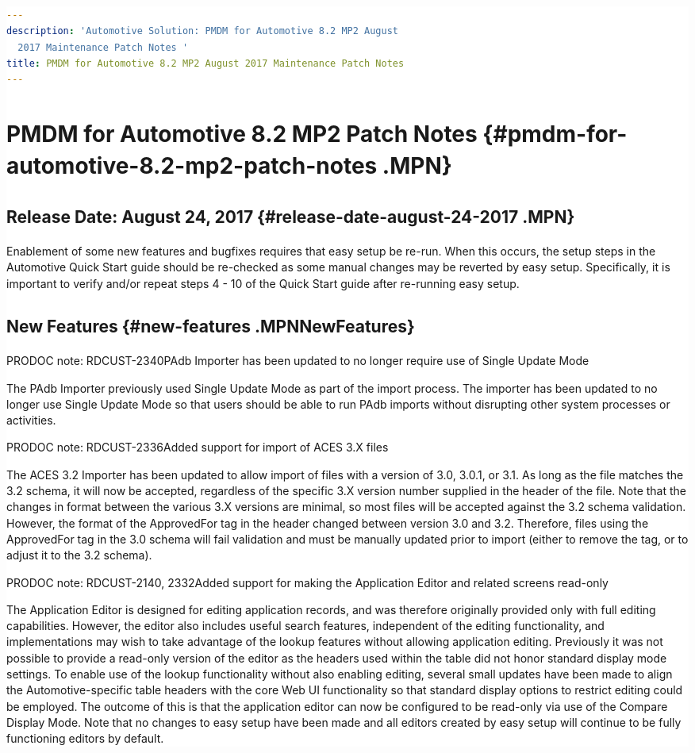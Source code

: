 ```yaml
---
description: 'Automotive Solution: PMDM for Automotive 8.2 MP2 August
  2017 Maintenance Patch Notes '
title: PMDM for Automotive 8.2 MP2 August 2017 Maintenance Patch Notes
---
```


PMDM for Automotive 8.2 MP2 Patch Notes {#pmdm-for-automotive-8.2-mp2-patch-notes .MPN}
=======================================

Release Date: August 24, 2017 {#release-date-august-24-2017 .MPN}
-----------------------------

Enablement of some new features and bugfixes requires that easy setup be
re-run. When this occurs, the setup steps in the Automotive Quick Start
guide should be re-checked as some manual changes may be reverted by
easy setup. Specifically, it is important to verify and/or repeat steps
4 - 10 of the Quick Start guide after re-running easy setup.

New Features {#new-features .MPNNewFeatures}
------------

PRODOC note: RDCUST-2340PAdb Importer has been updated to no longer
require use of Single Update Mode

The PAdb Importer previously used Single Update Mode as part of the
import process. The importer has been updated to no longer use Single
Update Mode so that users should be able to run PAdb imports without
disrupting other system processes or activities.

PRODOC note: RDCUST-2336Added support for import of ACES 3.X files

The ACES 3.2 Importer has been updated to allow import of files with a
version of 3.0, 3.0.1, or 3.1. As long as the file matches the 3.2
schema, it will now be accepted, regardless of the specific 3.X version
number supplied in the header of the file. Note that the changes in
format between the various 3.X versions are minimal, so most files will
be accepted against the 3.2 schema validation. However, the format of
the ApprovedFor tag in the header changed between version 3.0 and 3.2.
Therefore, files using the ApprovedFor tag in the 3.0 schema will fail
validation and must be manually updated prior to import (either to
remove the tag, or to adjust it to the 3.2 schema).

PRODOC note: RDCUST-2140, 2332Added support for making the Application
Editor and related screens read-only

The Application Editor is designed for editing application records, and
was therefore originally provided only with full editing capabilities.
However, the editor also includes useful search features, independent of
the editing functionality, and implementations may wish to take
advantage of the lookup features without allowing application editing.
Previously it was not possible to provide a read-only version of the
editor as the headers used within the table did not honor standard
display mode settings. To enable use of the lookup functionality without
also enabling editing, several small updates have been made to align the
Automotive-specific table headers with the core Web UI functionality so
that standard display options to restrict editing could be employed. The
outcome of this is that the application editor can now be configured to
be read-only via use of the Compare Display Mode. Note that no changes
to easy setup have been made and all editors created by easy setup will
continue to be fully functioning editors by default.
